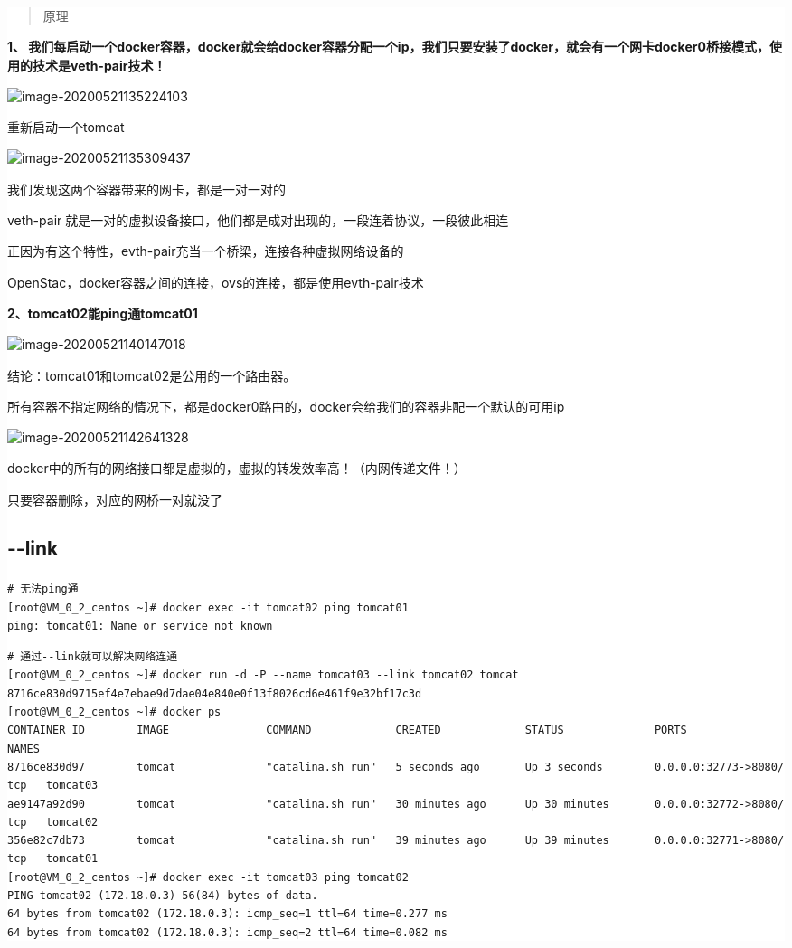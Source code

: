 > 原理

**1、 我们每启动一个docker容器，docker就会给docker容器分配一个ip，我们只要安装了docker，就会有一个网卡docker0桥接模式，使用的技术是veth-pair技术！**

![image-20200521135224103](https://gitee.com/feigeCode/picture/raw/master/img/image-20200521135224103.png)

重新启动一个tomcat

![image-20200521135309437](https://gitee.com/feigeCode/picture/raw/master/img/image-20200521135309437.png)

我们发现这两个容器带来的网卡，都是一对一对的

veth-pair 就是一对的虚拟设备接口，他们都是成对出现的，一段连着协议，一段彼此相连

正因为有这个特性，evth-pair充当一个桥梁，连接各种虚拟网络设备的

OpenStac，docker容器之间的连接，ovs的连接，都是使用evth-pair技术

**2、tomcat02能ping通tomcat01**

![image-20200521140147018](https://gitee.com/feigeCode/picture/raw/master/img/image-20200521140147018.png)

结论：tomcat01和tomcat02是公用的一个路由器。

所有容器不指定网络的情况下，都是docker0路由的，docker会给我们的容器非配一个默认的可用ip

![image-20200521142641328](https://gitee.com/feigeCode/picture/raw/master/img/image-20200521142641328.png)



docker中的所有的网络接口都是虚拟的，虚拟的转发效率高！（内网传递文件！）

只要容器删除，对应的网桥一对就没了



## --link

~~~shell
# 无法ping通
[root@VM_0_2_centos ~]# docker exec -it tomcat02 ping tomcat01
ping: tomcat01: Name or service not known
~~~



~~~shell
# 通过--link就可以解决网络连通
[root@VM_0_2_centos ~]# docker run -d -P --name tomcat03 --link tomcat02 tomcat
8716ce830d9715ef4e7ebae9d7dae04e840e0f13f8026cd6e461f9e32bf17c3d
[root@VM_0_2_centos ~]# docker ps
CONTAINER ID        IMAGE               COMMAND             CREATED             STATUS              PORTS                     NAMES
8716ce830d97        tomcat              "catalina.sh run"   5 seconds ago       Up 3 seconds        0.0.0.0:32773->8080/tcp   tomcat03
ae9147a92d90        tomcat              "catalina.sh run"   30 minutes ago      Up 30 minutes       0.0.0.0:32772->8080/tcp   tomcat02
356e82c7db73        tomcat              "catalina.sh run"   39 minutes ago      Up 39 minutes       0.0.0.0:32771->8080/tcp   tomcat01
[root@VM_0_2_centos ~]# docker exec -it tomcat03 ping tomcat02
PING tomcat02 (172.18.0.3) 56(84) bytes of data.
64 bytes from tomcat02 (172.18.0.3): icmp_seq=1 ttl=64 time=0.277 ms
64 bytes from tomcat02 (172.18.0.3): icmp_seq=2 ttl=64 time=0.082 ms
~~~
